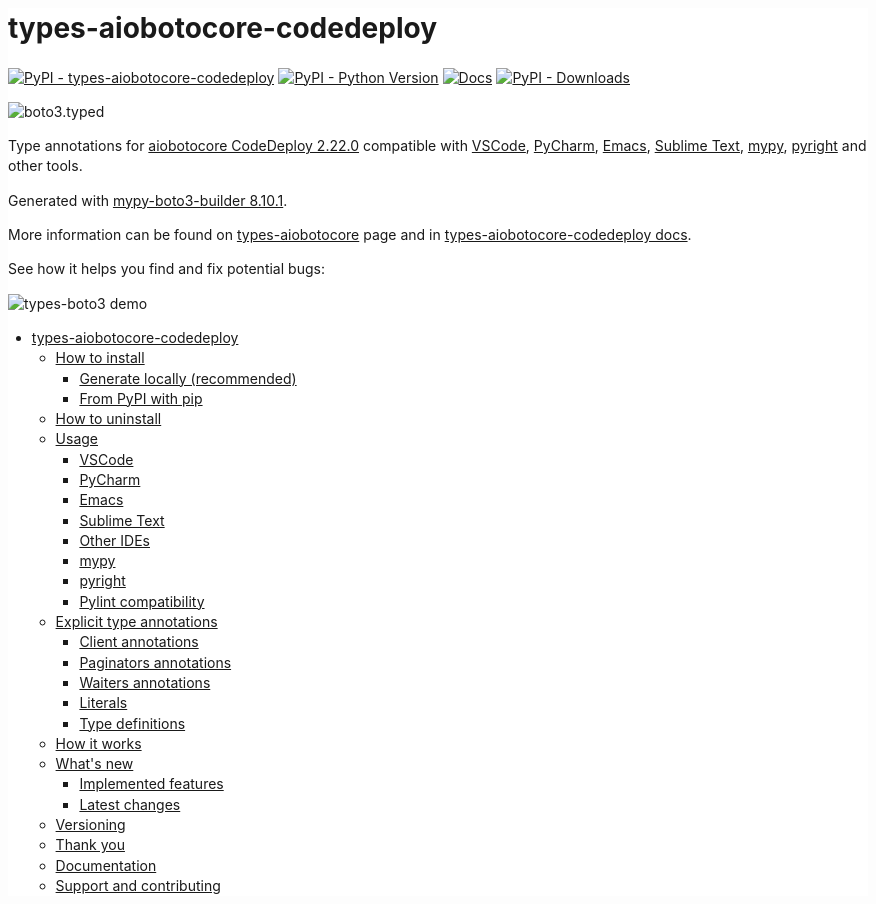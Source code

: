 <a id="types-aiobotocore-codedeploy"></a>

# types-aiobotocore-codedeploy

[![PyPI - types-aiobotocore-codedeploy](https://img.shields.io/pypi/v/types-aiobotocore-codedeploy.svg?color=blue)](https://pypi.org/project/types-aiobotocore-codedeploy/)
[![PyPI - Python Version](https://img.shields.io/pypi/pyversions/types-aiobotocore-codedeploy.svg?color=blue)](https://pypi.org/project/types-aiobotocore-codedeploy/)
[![Docs](https://img.shields.io/readthedocs/boto3-stubs.svg?color=blue)](https://youtype.github.io/types_aiobotocore_docs/)
[![PyPI - Downloads](https://static.pepy.tech/badge/types-aiobotocore-codedeploy)](https://pypistats.org/packages/types-aiobotocore-codedeploy)

![boto3.typed](https://github.com/youtype/mypy_boto3_builder/raw/main/logo.png)

Type annotations for
[aiobotocore CodeDeploy 2.22.0](https://pypi.org/project/aiobotocore/)
compatible with [VSCode](https://code.visualstudio.com/),
[PyCharm](https://www.jetbrains.com/pycharm/),
[Emacs](https://www.gnu.org/software/emacs/),
[Sublime Text](https://www.sublimetext.com/),
[mypy](https://github.com/python/mypy),
[pyright](https://github.com/microsoft/pyright) and other tools.

Generated with
[mypy-boto3-builder 8.10.1](https://github.com/youtype/mypy_boto3_builder).

More information can be found on
[types-aiobotocore](https://pypi.org/project/types-aiobotocore/) page and in
[types-aiobotocore-codedeploy docs](https://youtype.github.io/types_aiobotocore_docs/types_aiobotocore_codedeploy/).

See how it helps you find and fix potential bugs:

![types-boto3 demo](https://github.com/youtype/mypy_boto3_builder/raw/main/demo.gif)

- [types-aiobotocore-codedeploy](#types-aiobotocore-codedeploy)
  - [How to install](#how-to-install)
    - [Generate locally (recommended)](<#generate-locally-(recommended)>)
    - [From PyPI with pip](#from-pypi-with-pip)
  - [How to uninstall](#how-to-uninstall)
  - [Usage](#usage)
    - [VSCode](#vscode)
    - [PyCharm](#pycharm)
    - [Emacs](#emacs)
    - [Sublime Text](#sublime-text)
    - [Other IDEs](#other-ides)
    - [mypy](#mypy)
    - [pyright](#pyright)
    - [Pylint compatibility](#pylint-compatibility)
  - [Explicit type annotations](#explicit-type-annotations)
    - [Client annotations](#client-annotations)
    - [Paginators annotations](#paginators-annotations)
    - [Waiters annotations](#waiters-annotations)
    - [Literals](#literals)
    - [Type definitions](#type-definitions)
  - [How it works](#how-it-works)
  - [What's new](#what's-new)
    - [Implemented features](#implemented-features)
    - [Latest changes](#latest-changes)
  - [Versioning](#versioning)
  - [Thank you](#thank-you)
  - [Documentation](#documentation)
  - [Support and contributing](#support-and-contributing)
